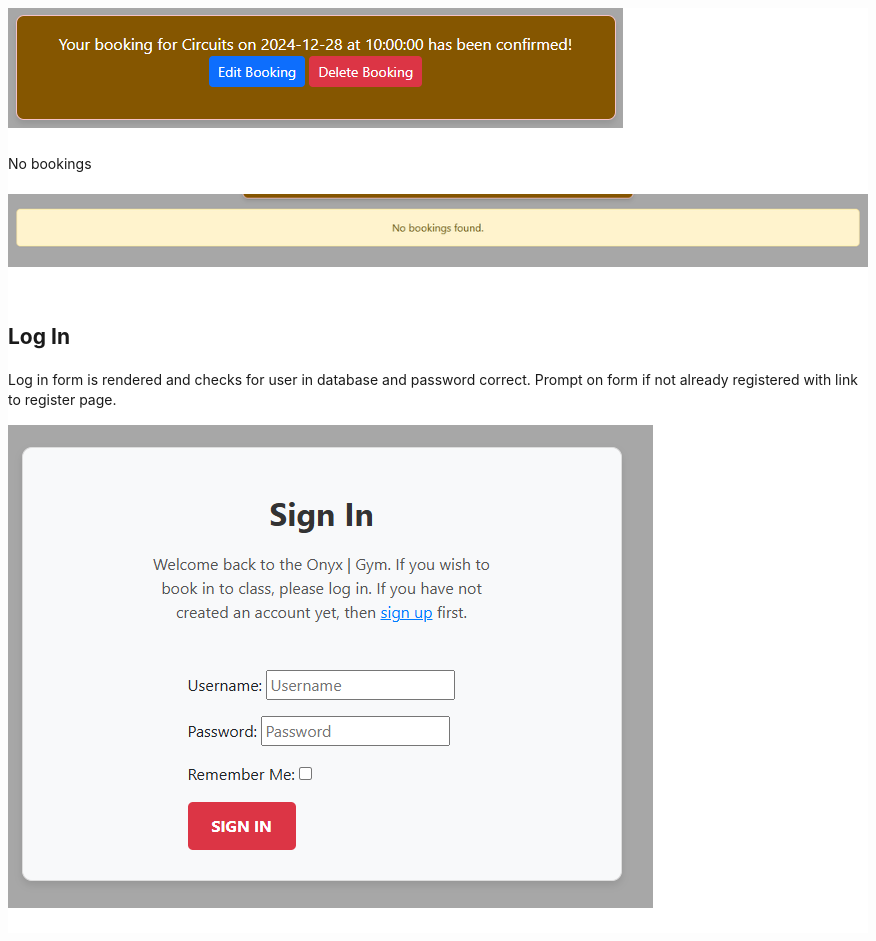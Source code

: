 <img src="static/README/booking-confirmed-message.png">
<br><br>
<summary>No bookings</summary>
<br>
<img src="static/README/no-booking-message.png">
<br><br>

## Log In 

Log in form is rendered and checks for user in database and password correct. Prompt on form if not already registered with link to register page.


<img src="static/README/sign-in.png">
<br><br>
